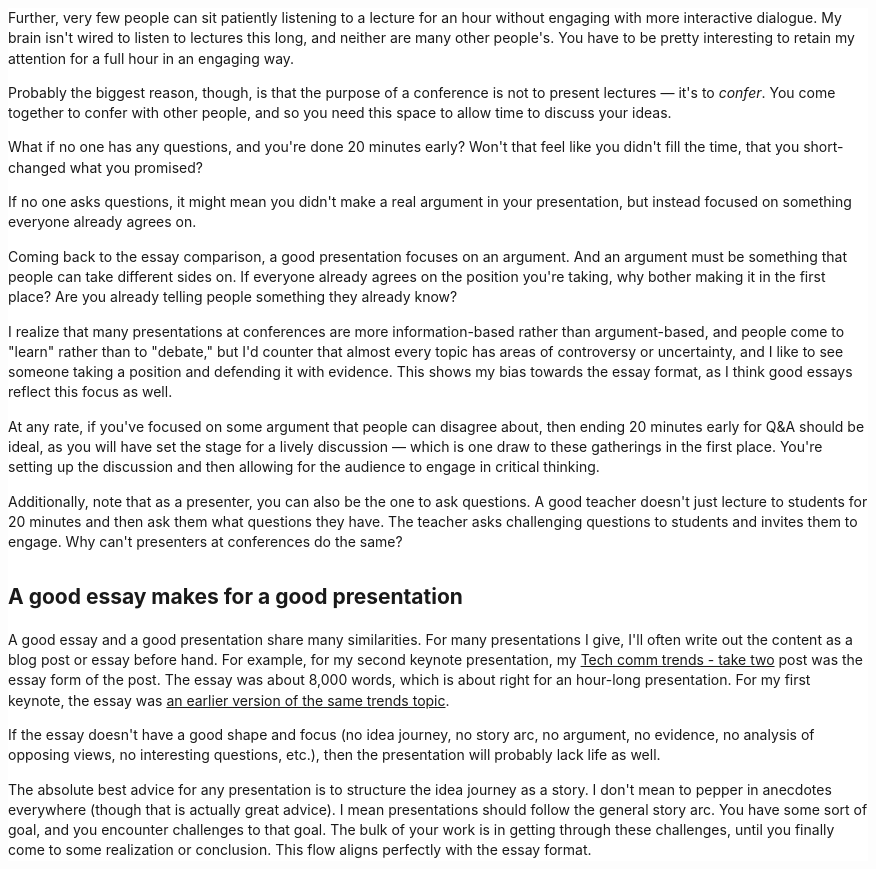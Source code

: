 Further, very few people can sit patiently listening to a lecture for an hour without engaging with more interactive dialogue. My brain isn't wired to listen to lectures this long, and neither are many other people's. You have to be pretty interesting to retain my attention for a full hour in an engaging way.

Probably the biggest reason, though, is that the purpose of a conference is not to present lectures &mdash; it's to *confer*. You come together to confer with other people, and so you need this space to allow time to discuss your ideas.

What if no one has any questions, and you're done 20 minutes early? Won't that feel like you didn't fill the time, that you short-changed what you promised?

If no one asks questions, it might mean you didn't make a real argument in your presentation, but instead focused on something everyone already agrees on.

Coming back to the essay comparison, a good presentation focuses on an argument. And an argument must be something that people can take different sides on. If everyone already agrees on the position you're taking, why bother making it in the first place? Are you already telling people something they already know?

I realize that many presentations at conferences are more information-based rather than argument-based, and people come to "learn" rather than to "debate," but I'd counter that almost every topic has areas of controversy or uncertainty, and I like to see someone taking a position and defending it with evidence. This shows my bias towards the essay format, as I think good essays reflect this focus as well.

At any rate, if you've focused on some argument that people can disagree about, then ending 20 minutes early for Q&A should be ideal, as you will have set the stage for a lively discussion &mdash; which is one draw to these gatherings in the first place. You're setting up the discussion and then allowing for the audience to engage in critical thinking.

Additionally, note that as a presenter, you can also be the one to ask questions. A good teacher doesn't just lecture to students for 20 minutes and then ask them what questions they have. The teacher asks challenging questions to students and invites them to engage. Why can't presenters at conferences do the same?

## A good essay makes for a good presentation

A good essay and a good presentation share many similarities. For many presentations I give, I'll often write out the content as a blog post or essay before hand. For example, for my second keynote presentation, my [Tech comm trends - take two](https://idratherbewriting.com/2018/10/09/tech-comm-trends-more-collaboration-with-engineers/) post was the essay form of the post. The essay was about 8,000 words, which is about right for an hour-long presentation. For my first keynote, the essay was [an earlier version of the same trends topic](https://idratherbewriting.com/2018/10/02/providing-value-as-generalists-in-specialist-contexts-part-1/).

If the essay doesn't have a good shape and focus (no idea journey, no story arc, no argument, no evidence, no analysis of opposing views, no interesting questions, etc.), then the presentation will probably lack life as well.

The absolute best advice for any presentation is to structure the idea journey as a story. I don't mean to pepper in anecdotes everywhere (though that is actually great advice). I mean presentations should follow the general story arc. You have some sort of goal, and you encounter challenges to that goal. The bulk of your work is in getting through these challenges, until you finally come to some realization or conclusion. This flow aligns perfectly with the essay format.
